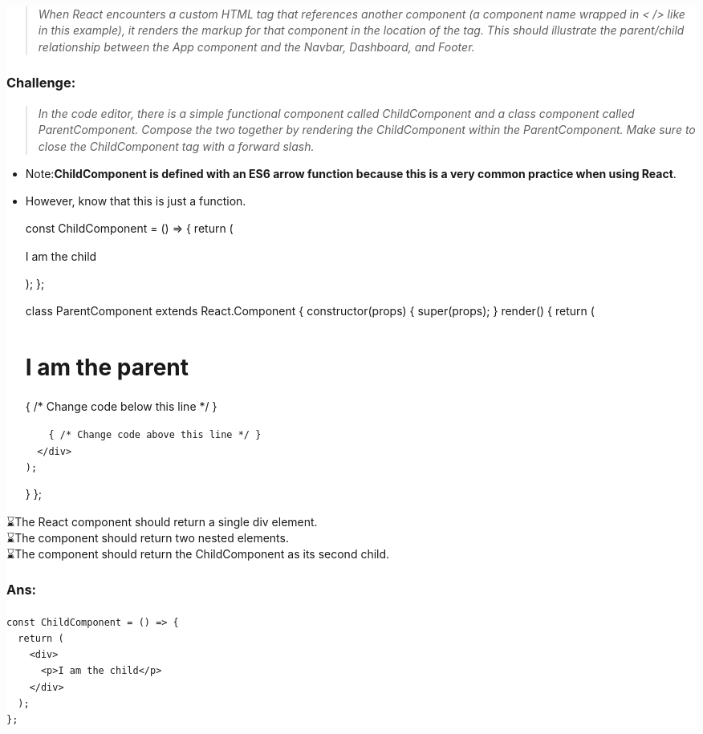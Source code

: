 > *When React encounters a custom HTML tag that references another component (a component name wrapped in &lt; /&gt; like in this example), it renders the markup for that component in the location of the tag. This should illustrate the parent/child relationship between the App component and the Navbar, Dashboard, and Footer.*

### Challenge:

> *In the code editor, there is a simple functional component called ChildComponent and a class component called ParentComponent. Compose the two together by rendering the ChildComponent within the ParentComponent. Make sure to close the ChildComponent tag with a forward slash.*

-   <span id="2ed5">Note:**ChildComponent is defined with an ES6 arrow function because this is a very common practice when using React**.</span>
-   <span id="fddd">However, know that this is just a function.</span>



    const ChildComponent = () => {
      return (
        <div>
          <p>I am the child</p>
        </div>
      );
    };

    class ParentComponent extends React.Component {
      constructor(props) {
        super(props);
      }
      render() {
        return (
          <div>
            <h1>I am the parent</h1>
            { /* Change code below this line */ }

            { /* Change code above this line */ }
          </div>
        );
      }
    };

⌛The React component should return a single div element.  
⌛The component should return two nested elements.  
⌛The component should return the ChildComponent as its second child.

### Ans:

    const ChildComponent = () => {
      return (
        <div>
          <p>I am the child</p>
        </div>
      );
    };
